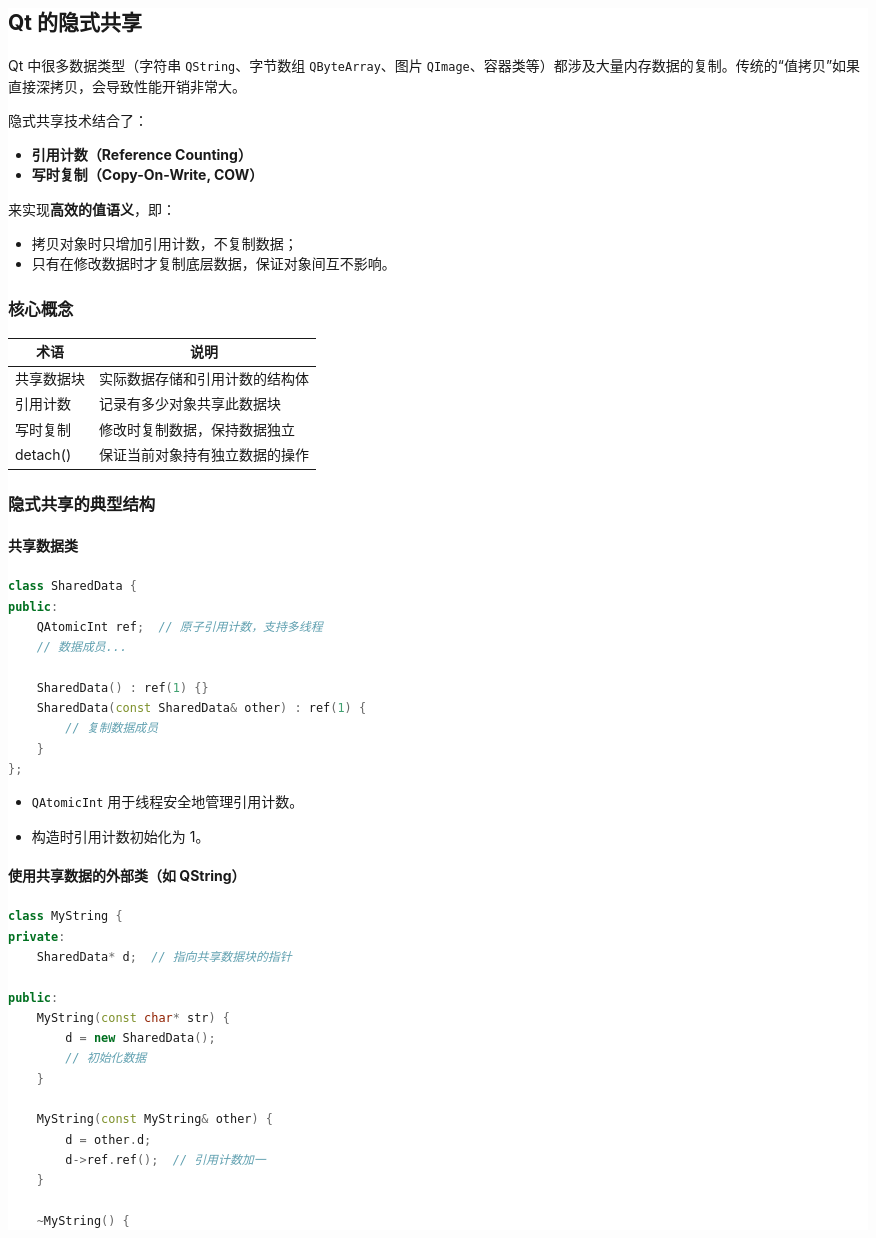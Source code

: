 ## Qt 的隐式共享

Qt 中很多数据类型（字符串 `QString`、字节数组 `QByteArray`、图片 `QImage`、容器类等）都涉及大量内存数据的复制。传统的“值拷贝”如果直接深拷贝，会导致性能开销非常大。

隐式共享技术结合了：

- **引用计数（Reference Counting）**
- **写时复制（Copy-On-Write, COW）**

来实现**高效的值语义**，即：

- 拷贝对象时只增加引用计数，不复制数据；
- 只有在修改数据时才复制底层数据，保证对象间互不影响。

### 核心概念

| 术语       | 说明                           |
| ---------- | ------------------------------ |
| 共享数据块 | 实际数据存储和引用计数的结构体 |
| 引用计数   | 记录有多少对象共享此数据块     |
| 写时复制   | 修改时复制数据，保持数据独立   |
| detach()   | 保证当前对象持有独立数据的操作 |

### 隐式共享的典型结构

#### 共享数据类

```cpp
class SharedData {
public:
    QAtomicInt ref;  // 原子引用计数，支持多线程
    // 数据成员...

    SharedData() : ref(1) {}
    SharedData(const SharedData& other) : ref(1) {
        // 复制数据成员
    }
};
```

- `QAtomicInt` 用于线程安全地管理引用计数。

- 构造时引用计数初始化为 1。

#### 使用共享数据的外部类（如 QString）

```cpp
class MyString {
private:
    SharedData* d;  // 指向共享数据块的指针

public:
    MyString(const char* str) {
        d = new SharedData();
        // 初始化数据
    }

    MyString(const MyString& other) {
        d = other.d;
        d->ref.ref();  // 引用计数加一
    }

    ~MyString() {
```